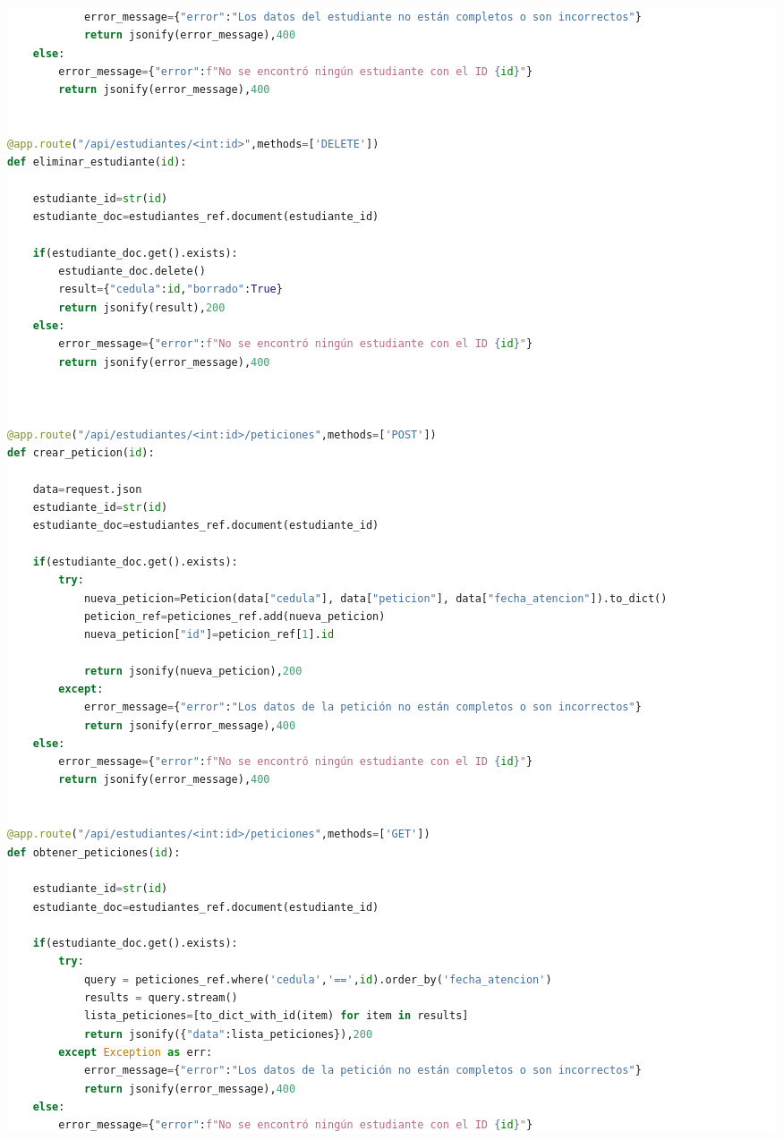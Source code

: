 ```python
            error_message={"error":"Los datos del estudiante no están completos o son incorrectos"}
            return jsonify(error_message),400
    else:
        error_message={"error":f"No se encontró ningún estudiante con el ID {id}"}
        return jsonify(error_message),400


@app.route("/api/estudiantes/<int:id>",methods=['DELETE'])
def eliminar_estudiante(id):

    estudiante_id=str(id)
    estudiante_doc=estudiantes_ref.document(estudiante_id)

    if(estudiante_doc.get().exists):
        estudiante_doc.delete()
        result={"cedula":id,"borrado":True}
        return jsonify(result),200
    else:
        error_message={"error":f"No se encontró ningún estudiante con el ID {id}"}
        return jsonify(error_message),400



@app.route("/api/estudiantes/<int:id>/peticiones",methods=['POST'])
def crear_peticion(id):

    data=request.json
    estudiante_id=str(id)
    estudiante_doc=estudiantes_ref.document(estudiante_id)

    if(estudiante_doc.get().exists):
        try:  
            nueva_peticion=Peticion(data["cedula"], data["peticion"], data["fecha_atencion"]).to_dict()
            peticion_ref=peticiones_ref.add(nueva_peticion)
            nueva_peticion["id"]=peticion_ref[1].id

            return jsonify(nueva_peticion),200
        except:
            error_message={"error":"Los datos de la petición no están completos o son incorrectos"}
            return jsonify(error_message),400
    else:
        error_message={"error":f"No se encontró ningún estudiante con el ID {id}"}
        return jsonify(error_message),400


@app.route("/api/estudiantes/<int:id>/peticiones",methods=['GET'])
def obtener_peticiones(id):

    estudiante_id=str(id)
    estudiante_doc=estudiantes_ref.document(estudiante_id)

    if(estudiante_doc.get().exists):
        try:  
            query = peticiones_ref.where('cedula','==',id).order_by('fecha_atencion')
            results = query.stream()
            lista_peticiones=[to_dict_with_id(item) for item in results]
            return jsonify({"data":lista_peticiones}),200
        except Exception as err:
            error_message={"error":"Los datos de la petición no están completos o son incorrectos"}
            return jsonify(error_message),400
    else:
        error_message={"error":f"No se encontró ningún estudiante con el ID {id}"}
```